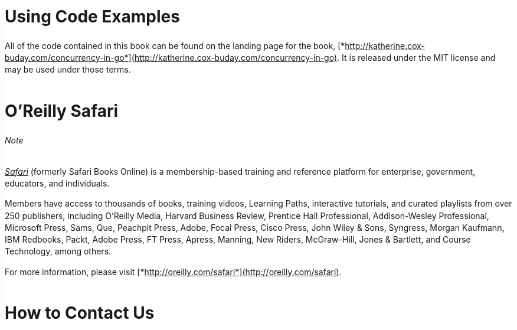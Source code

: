 <div class="section" data-type="sect1" data-pdf-bookmark="Using Code Examples">

<div id="idm140183167006848" class="sect1">

# Using Code Examples

<span id="idm140183167005648"></span>All of the code contained in this
book can be found on the landing page for the book,
[*http://katherine.cox-buday.com/concurrency-in-go*](http://katherine.cox-buday.com/concurrency-in-go).
It is released under the MIT license and may be used under those
terms.

</div>

</div>

<div class="section" data-type="sect1" data-pdf-bookmark="O’Reilly Safari">

<div id="idm140183167003312" class="sect1">

# O’Reilly Safari

<div class="safarienabled" data-type="note" type="note">

###### Note

[*Safari*](http://oreilly.com/safari) (formerly Safari Books Online) is
a membership-based training and reference platform for enterprise,
government, educators, and individuals.

</div>

Members have access to thousands of books, training videos, Learning
Paths, interactive tutorials, and curated playlists from over 250
publishers, including O’Reilly Media, Harvard Business Review, Prentice
Hall Professional, Addison-Wesley Professional, Microsoft Press, Sams,
Que, Peachpit Press, Adobe, Focal Press, Cisco Press, John Wiley & Sons,
Syngress, Morgan Kaufmann, IBM Redbooks, Packt, Adobe Press, FT Press,
Apress, Manning, New Riders, McGraw-Hill, Jones & Bartlett, and Course
Technology, among others.

For more information, please visit
[*http://oreilly.com/safari*](http://oreilly.com/safari).

</div>

</div>

<div class="section" data-type="sect1" data-pdf-bookmark="How to Contact Us">

<div id="idm140183166996640" class="sect1">

# How to Contact Us
